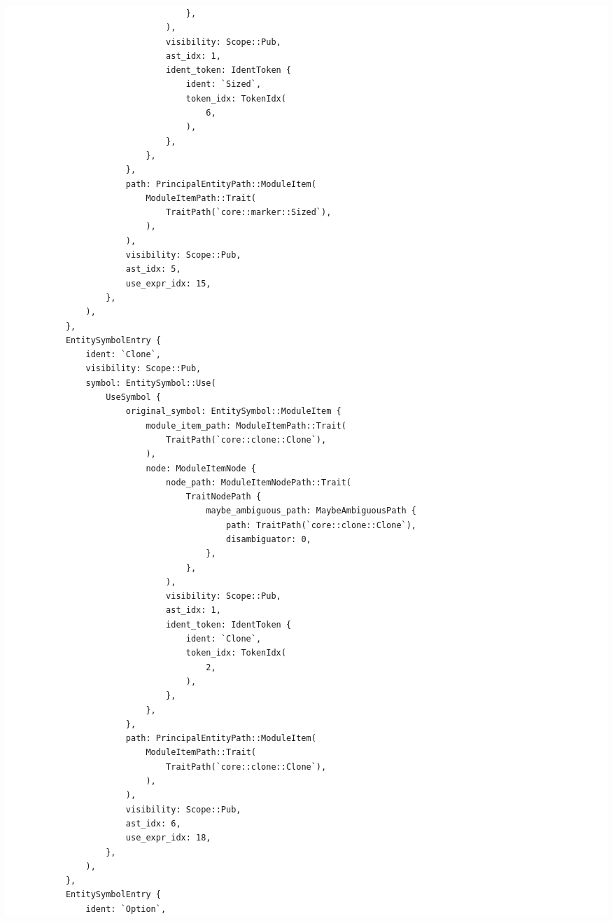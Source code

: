                                        },
                                    ),
                                    visibility: Scope::Pub,
                                    ast_idx: 1,
                                    ident_token: IdentToken {
                                        ident: `Sized`,
                                        token_idx: TokenIdx(
                                            6,
                                        ),
                                    },
                                },
                            },
                            path: PrincipalEntityPath::ModuleItem(
                                ModuleItemPath::Trait(
                                    TraitPath(`core::marker::Sized`),
                                ),
                            ),
                            visibility: Scope::Pub,
                            ast_idx: 5,
                            use_expr_idx: 15,
                        },
                    ),
                },
                EntitySymbolEntry {
                    ident: `Clone`,
                    visibility: Scope::Pub,
                    symbol: EntitySymbol::Use(
                        UseSymbol {
                            original_symbol: EntitySymbol::ModuleItem {
                                module_item_path: ModuleItemPath::Trait(
                                    TraitPath(`core::clone::Clone`),
                                ),
                                node: ModuleItemNode {
                                    node_path: ModuleItemNodePath::Trait(
                                        TraitNodePath {
                                            maybe_ambiguous_path: MaybeAmbiguousPath {
                                                path: TraitPath(`core::clone::Clone`),
                                                disambiguator: 0,
                                            },
                                        },
                                    ),
                                    visibility: Scope::Pub,
                                    ast_idx: 1,
                                    ident_token: IdentToken {
                                        ident: `Clone`,
                                        token_idx: TokenIdx(
                                            2,
                                        ),
                                    },
                                },
                            },
                            path: PrincipalEntityPath::ModuleItem(
                                ModuleItemPath::Trait(
                                    TraitPath(`core::clone::Clone`),
                                ),
                            ),
                            visibility: Scope::Pub,
                            ast_idx: 6,
                            use_expr_idx: 18,
                        },
                    ),
                },
                EntitySymbolEntry {
                    ident: `Option`,